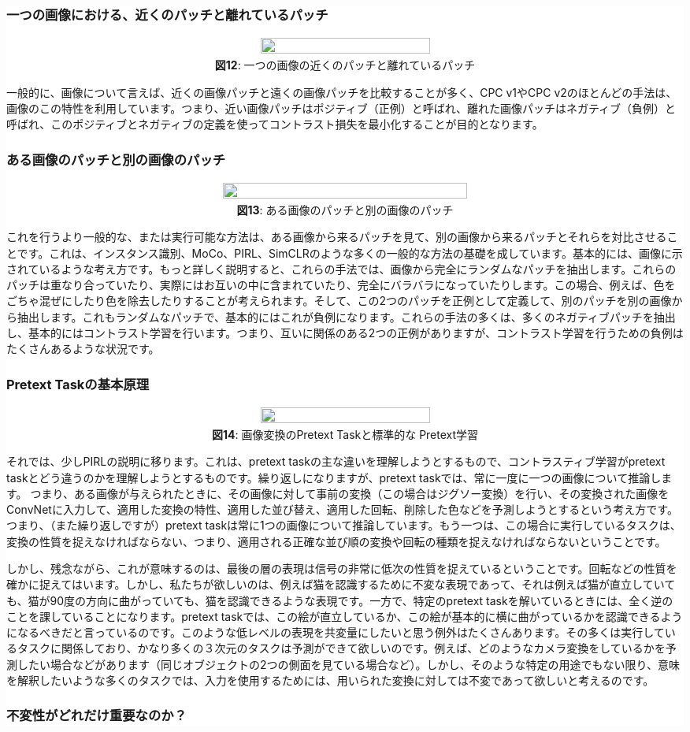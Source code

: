 

### 一つの画像における、近くのパッチと離れているパッチ


<center>
<img src="{{site.baseurl}}/images/week10/10-2/fig12.png"
height="50%" width="50%"/><br><b>図12</b>: 一つの画像の近くのパッチと離れているパッチ
</center>


一般的に、画像について言えば、近くの画像パッチと遠くの画像パッチを比較することが多く、CPC v1やCPC v2のほとんどの手法は、画像のこの特性を利用しています。つまり、近い画像パッチはポジティブ（正例）と呼ばれ、離れた画像パッチはネガティブ（負例）と呼ばれ、このポジティブとネガティブの定義を使ってコントラスト損失を最小化することが目的となります。



### ある画像のパッチと別の画像のパッチ

<center>
<img src="{{site.baseurl}}/images/week10/10-2/fig13.png"
height="60%" width="60%"/><br><b>図13</b>: ある画像のパッチと別の画像のパッチ
</center>


これを行うより一般的な、または実行可能な方法は、ある画像から来るパッチを見て、別の画像から来るパッチとそれらを対比させることです。これは、インスタンス識別、MoCo、PIRL、SimCLRのような多くの一般的な方法の基礎を成しています。基本的には、画像に示されているような考え方です。もっと詳しく説明すると、これらの手法では、画像から完全にランダムなパッチを抽出します。これらのパッチは重なり合っていたり、実際にはお互いの中に含まれていたり、完全にバラバラになっていたりします。この場合、例えば、色をごちゃ混ぜにしたり色を除去したりすることが考えられます。そして、この2つのパッチを正例として定義して、別のパッチを別の画像から抽出します。これもランダムなパッチで、基本的にはこれが負例になります。これらの手法の多くは、多くのネガティブパッチを抽出し、基本的にはコントラスト学習を行います。つまり、互いに関係のある2つの正例がありますが、コントラスト学習を行うための負例はたくさんあるような状況です。



### Pretext Taskの基本原理


<center>
<img src="{{site.baseurl}}/images/week10/10-2/fig14.png"
height="50%" width="50%"/><br><b>図14</b>: 画像変換のPretext Taskと標準的な Pretext学習
</center>



それでは、少しPIRLの説明に移ります。これは、pretext taskの主な違いを理解しようとするもので、コントラスティブ学習がpretext taskとどう違うのかを理解しようとするものです。繰り返しになりますが、pretext taskでは、常に一度に一つの画像について推論します。 つまり、ある画像が与えられたときに、その画像に対して事前の変換（この場合はジグソー変換）を行い、その変換された画像をConvNetに入力して、適用した変換の特性、適用した並び替え、適用した回転、削除した色などを予測しようとするという考え方です。つまり、（また繰り返しですが）pretext taskは常に1つの画像について推論しています。もう一つは、この場合に実行しているタスクは、変換の性質を捉えなければならない、つまり、適用される正確な並び順の変換や回転の種類を捉えなければならないということです。


しかし、残念ながら、これが意味するのは、最後の層の表現は信号の非常に低次の性質を捉えているということです。回転などの性質を確かに捉えてはいます。しかし、私たちが欲しいのは、例えば猫を認識するために不変な表現であって、それは例えば猫が直立していても、猫が90度の方向に曲がっていても、猫を認識できるような表現です。一方で、特定のpretext taskを解いているときには、全く逆のことを課していることになります。pretext taskでは、この絵が直立しているか、この絵が基本的に横に曲がっているかを認識できるようになるべきだと言っているのです。このような低レベルの表現を共変量にしたいと思う例外はたくさんあります。その多くは実行しているタスクに関係しており、かなり多くの３次元のタスクは予測ができて欲しいのです。例えば、どのようなカメラ変換をしているかを予測したい場合などがあります（同じオブジェクトの2つの側面を見ている場合など）。しかし、そのような特定の用途でもない限り、意味を解釈したいような多くのタスクでは、入力を使用するためには、用いられた変換に対しては不変であって欲しいと考えるのです。


### 不変性がどれだけ重要なのか？
